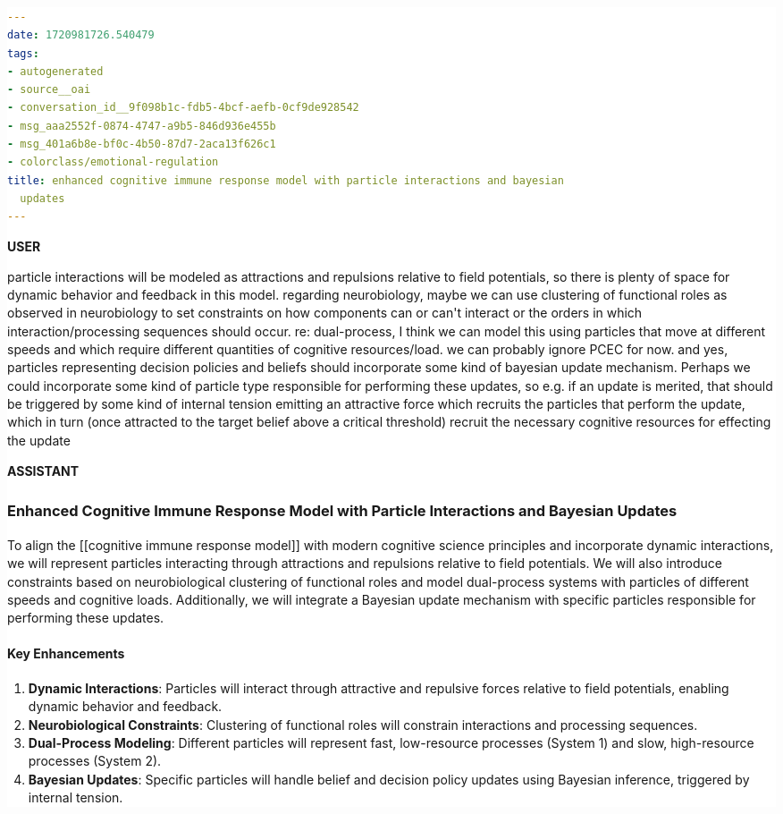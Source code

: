 ```yaml
---
date: 1720981726.540479
tags:
- autogenerated
- source__oai
- conversation_id__9f098b1c-fdb5-4bcf-aefb-0cf9de928542
- msg_aaa2552f-0874-4747-a9b5-846d936e455b
- msg_401a6b8e-bf0c-4b50-87d7-2aca13f626c1
- colorclass/emotional-regulation
title: enhanced cognitive immune response model with particle interactions and bayesian
  updates
---
```


**USER**

particle interactions will be modeled as attractions and repulsions relative to field potentials, so there is plenty of space for dynamic behavior and feedback in this model. regarding neurobiology, maybe we can use clustering of functional roles as observed in neurobiology to set constraints on how components can or can't interact or the orders in which interaction/processing sequences should occur. re: dual-process, I think we can model this using particles that move at different speeds and which require different quantities of cognitive resources/load. we can probably ignore PCEC for now. and yes, particles representing decision policies and beliefs should incorporate some kind of bayesian update mechanism. Perhaps we could incorporate some kind of particle type responsible for performing these updates, so e.g. if an update is merited, that should be triggered by some kind of internal tension emitting an attractive force which recruits the particles that perform the update, which in turn (once attracted to the target belief above a critical threshold) recruit the necessary cognitive resources for effecting the update


**ASSISTANT**

### Enhanced Cognitive Immune Response Model with Particle Interactions and Bayesian Updates

To align the [[cognitive immune response model]] with modern cognitive science principles and incorporate dynamic interactions, we will represent particles interacting through attractions and repulsions relative to field potentials. We will also introduce constraints based on neurobiological clustering of functional roles and model dual-process systems with particles of different speeds and cognitive loads. Additionally, we will integrate a Bayesian update mechanism with specific particles responsible for performing these updates.

#### Key Enhancements

1. **Dynamic Interactions**: Particles will interact through attractive and repulsive forces relative to field potentials, enabling dynamic behavior and feedback.
2. **Neurobiological Constraints**: Clustering of functional roles will constrain interactions and processing sequences.
3. **Dual-Process Modeling**: Different particles will represent fast, low-resource processes (System 1) and slow, high-resource processes (System 2).
4. **Bayesian Updates**: Specific particles will handle belief and decision policy updates using Bayesian inference, triggered by internal tension.
